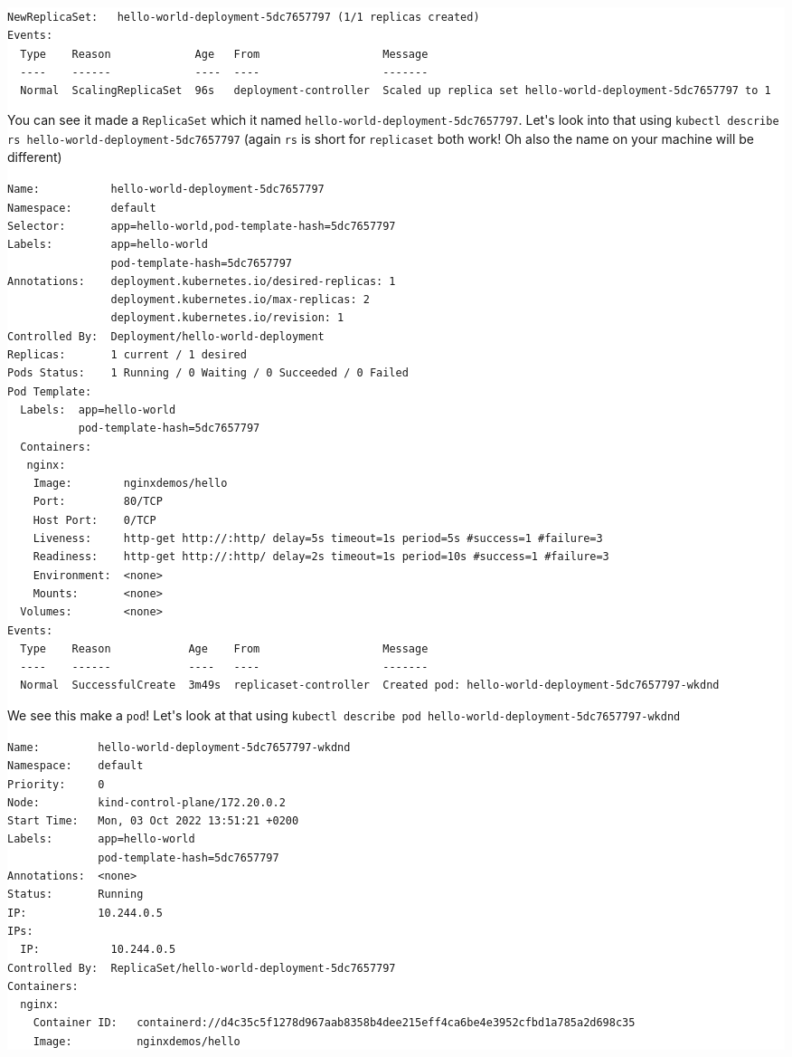 ```
NewReplicaSet:   hello-world-deployment-5dc7657797 (1/1 replicas created)
Events:
  Type    Reason             Age   From                   Message
  ----    ------             ----  ----                   -------
  Normal  ScalingReplicaSet  96s   deployment-controller  Scaled up replica set hello-world-deployment-5dc7657797 to 1
```

You can see it made a `ReplicaSet` which it named `hello-world-deployment-5dc7657797`.
Let's look into that using `kubectl describe rs hello-world-deployment-5dc7657797` (again `rs` is short for `replicaset` both work! Oh also the name on your machine will be different)

```
Name:           hello-world-deployment-5dc7657797
Namespace:      default
Selector:       app=hello-world,pod-template-hash=5dc7657797
Labels:         app=hello-world
                pod-template-hash=5dc7657797
Annotations:    deployment.kubernetes.io/desired-replicas: 1
                deployment.kubernetes.io/max-replicas: 2
                deployment.kubernetes.io/revision: 1
Controlled By:  Deployment/hello-world-deployment
Replicas:       1 current / 1 desired
Pods Status:    1 Running / 0 Waiting / 0 Succeeded / 0 Failed
Pod Template:
  Labels:  app=hello-world
           pod-template-hash=5dc7657797
  Containers:
   nginx:
    Image:        nginxdemos/hello
    Port:         80/TCP
    Host Port:    0/TCP
    Liveness:     http-get http://:http/ delay=5s timeout=1s period=5s #success=1 #failure=3
    Readiness:    http-get http://:http/ delay=2s timeout=1s period=10s #success=1 #failure=3
    Environment:  <none>
    Mounts:       <none>
  Volumes:        <none>
Events:
  Type    Reason            Age    From                   Message
  ----    ------            ----   ----                   -------
  Normal  SuccessfulCreate  3m49s  replicaset-controller  Created pod: hello-world-deployment-5dc7657797-wkdnd
```

We see this make a `pod`! Let's look at that using `kubectl describe pod hello-world-deployment-5dc7657797-wkdnd`

```
Name:         hello-world-deployment-5dc7657797-wkdnd
Namespace:    default
Priority:     0
Node:         kind-control-plane/172.20.0.2
Start Time:   Mon, 03 Oct 2022 13:51:21 +0200
Labels:       app=hello-world
              pod-template-hash=5dc7657797
Annotations:  <none>
Status:       Running
IP:           10.244.0.5
IPs:
  IP:           10.244.0.5
Controlled By:  ReplicaSet/hello-world-deployment-5dc7657797
Containers:
  nginx:
    Container ID:   containerd://d4c35c5f1278d967aab8358b4dee215eff4ca6be4e3952cfbd1a785a2d698c35
    Image:          nginxdemos/hello
```